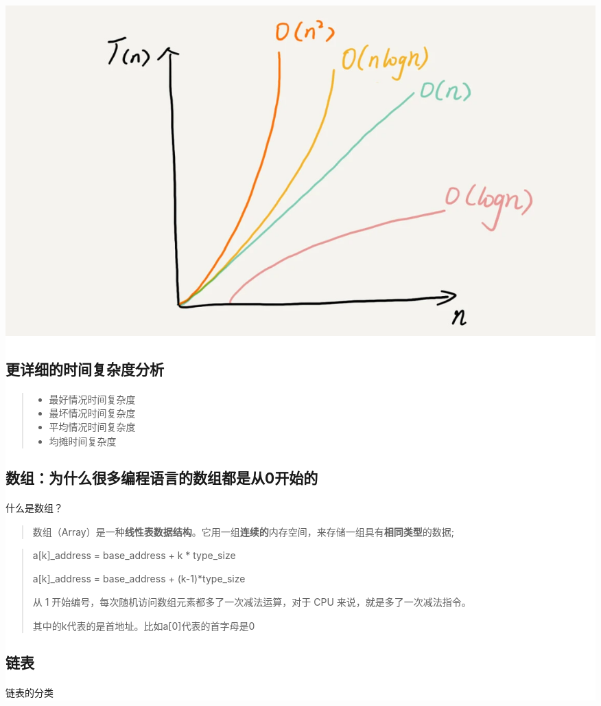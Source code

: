 ![](https://github.com/bulingfeng/bulingfeng.github.io/blob/master/_posts/%E6%8A%80%E6%9C%AF/geektime/image/数据结构与算法之美/2-时间复杂度趋势变化图.png)

## 更详细的时间复杂度分析

> - 最好情况时间复杂度
> - 最坏情况时间复杂度
> - 平均情况时间复杂度
> - 均摊时间复杂度

## 数组：为什么很多编程语言的数组都是从0开始的

什么是数组？

> 数组（Array）是一种**线性表数据结构**。它用一组**连续的**内存空间，来存储一组具有**相同类型**的数据;

> a[k]_address = base_address + k * type_size
>
> a[k]_address = base_address + (k-1)*type_size
>
> 从 1 开始编号，每次随机访问数组元素都多了一次减法运算，对于 CPU 来说，就是多了一次减法指令。
>
> 其中的k代表的是首地址。比如a[0]代表的首字母是0

## 链表

链表的分类
